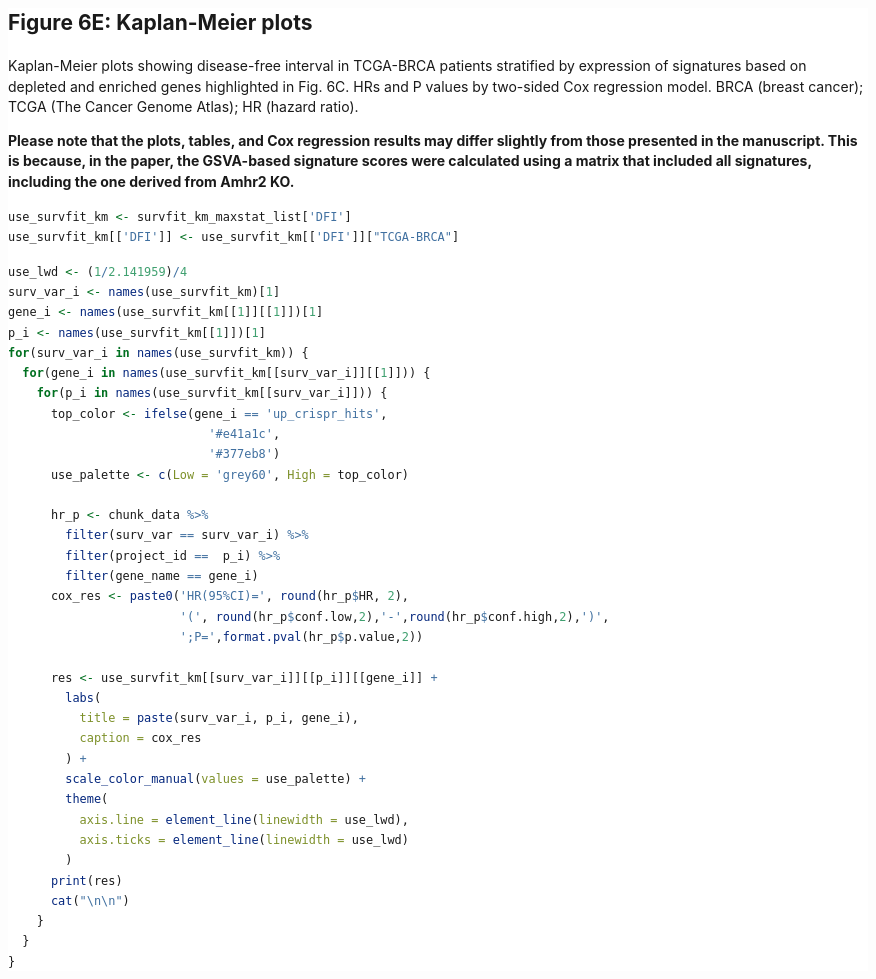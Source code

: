 

## Figure 6E: Kaplan-Meier plots

Kaplan-Meier plots showing disease-free interval in TCGA-BRCA patients stratified by expression of signatures based on depleted and enriched genes highlighted in Fig. 6C. HRs and P values by two-sided Cox regression model. BRCA (breast cancer); TCGA (The Cancer Genome Atlas); HR (hazard ratio).

**Please note that the plots, tables, and Cox regression results may differ slightly from those presented in the manuscript. This is because, in the paper, the GSVA-based signature scores were calculated using a matrix that included all signatures, including the one derived from Amhr2 KO.**


``` r
use_survfit_km <- survfit_km_maxstat_list['DFI']
use_survfit_km[['DFI']] <- use_survfit_km[['DFI']]["TCGA-BRCA"]
```



``` r
use_lwd <- (1/2.141959)/4
surv_var_i <- names(use_survfit_km)[1]
gene_i <- names(use_survfit_km[[1]][[1]])[1]
p_i <- names(use_survfit_km[[1]])[1]
for(surv_var_i in names(use_survfit_km)) {
  for(gene_i in names(use_survfit_km[[surv_var_i]][[1]])) {
    for(p_i in names(use_survfit_km[[surv_var_i]])) {
      top_color <- ifelse(gene_i == 'up_crispr_hits', 
                            '#e41a1c', 
                            '#377eb8')
      use_palette <- c(Low = 'grey60', High = top_color)
      
      hr_p <- chunk_data %>% 
        filter(surv_var == surv_var_i) %>% 
        filter(project_id ==  p_i) %>% 
        filter(gene_name == gene_i)
      cox_res <- paste0('HR(95%CI)=', round(hr_p$HR, 2), 
                        '(', round(hr_p$conf.low,2),'-',round(hr_p$conf.high,2),')',
                        ';P=',format.pval(hr_p$p.value,2))
      
      res <- use_survfit_km[[surv_var_i]][[p_i]][[gene_i]] +
        labs(
          title = paste(surv_var_i, p_i, gene_i),
          caption = cox_res
        ) +
        scale_color_manual(values = use_palette) +
        theme(
          axis.line = element_line(linewidth = use_lwd),
          axis.ticks = element_line(linewidth = use_lwd)
        )
      print(res)
      cat("\n\n")
    } 
  }
}
```
